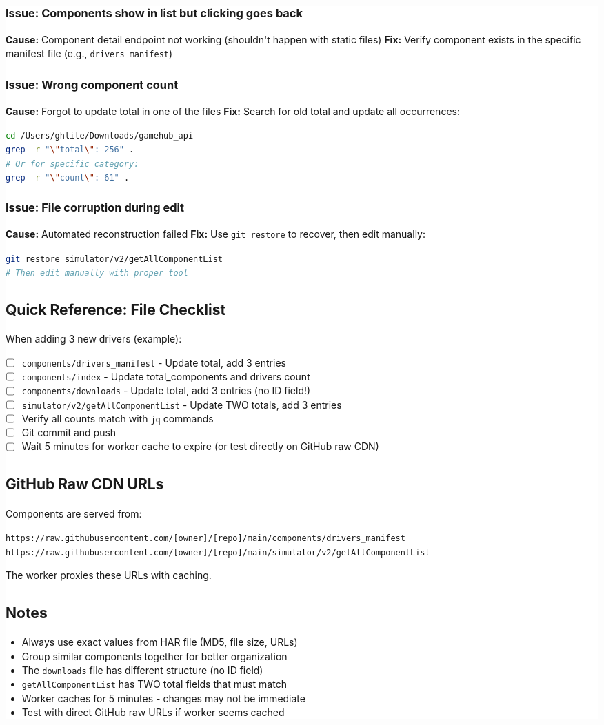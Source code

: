 ### Issue: Components show in list but clicking goes back
**Cause:** Component detail endpoint not working (shouldn't happen with static files)
**Fix:** Verify component exists in the specific manifest file (e.g., `drivers_manifest`)

### Issue: Wrong component count
**Cause:** Forgot to update total in one of the files
**Fix:** Search for old total and update all occurrences:
```bash
cd /Users/ghlite/Downloads/gamehub_api
grep -r "\"total\": 256" .
# Or for specific category:
grep -r "\"count\": 61" .
```

### Issue: File corruption during edit
**Cause:** Automated reconstruction failed
**Fix:** Use `git restore` to recover, then edit manually:
```bash
git restore simulator/v2/getAllComponentList
# Then edit manually with proper tool
```

## Quick Reference: File Checklist

When adding 3 new drivers (example):

- [ ] `components/drivers_manifest` - Update total, add 3 entries
- [ ] `components/index` - Update total_components and drivers count
- [ ] `components/downloads` - Update total, add 3 entries (no ID field!)
- [ ] `simulator/v2/getAllComponentList` - Update TWO totals, add 3 entries
- [ ] Verify all counts match with `jq` commands
- [ ] Git commit and push
- [ ] Wait 5 minutes for worker cache to expire (or test directly on GitHub raw CDN)

## GitHub Raw CDN URLs

Components are served from:
```
https://raw.githubusercontent.com/[owner]/[repo]/main/components/drivers_manifest
https://raw.githubusercontent.com/[owner]/[repo]/main/simulator/v2/getAllComponentList
```

The worker proxies these URLs with caching.

## Notes

- Always use exact values from HAR file (MD5, file size, URLs)
- Group similar components together for better organization
- The `downloads` file has different structure (no ID field)
- `getAllComponentList` has TWO total fields that must match
- Worker caches for 5 minutes - changes may not be immediate
- Test with direct GitHub raw URLs if worker seems cached
